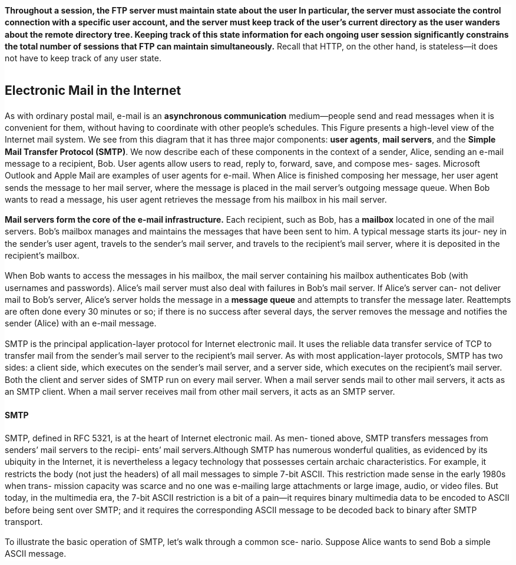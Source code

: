 __Throughout a session, the FTP server must maintain state about the user In particular, the server must associate the control connection with a specific user account, and the server must keep track of the user’s current directory as the user wanders about the remote directory tree. Keeping track of this state information for each ongoing user session significantly constrains the total number of sessions that FTP can maintain simultaneously.__ Recall that HTTP, on the other hand, is stateless—it does not have to keep track of any user state.

## Electronic Mail in the Internet
As with ordinary postal mail, e-mail is an __asynchronous communication__ medium—people send and read messages when it is convenient for them, without having to coordinate with other people’s schedules. This Figure presents a high-level view of the Internet mail system. We see from this diagram that it has three major components: __user agents__, __mail servers__, and the __Simple Mail Transfer Protocol (SMTP)__. We now describe each of these components in the context of a sender, Alice, sending an e-mail message to a recipient, Bob. User agents allow users to read, reply to, forward, save, and compose mes- sages. Microsoft Outlook and Apple Mail are examples of user agents for e-mail. When Alice is finished composing her message, her user agent sends the message to her mail server, where the message is placed in the mail server’s outgoing message queue. When Bob wants to read a message, his user agent retrieves the message from his mailbox in his mail server.

__Mail servers form the core of the e-mail infrastructure.__ Each recipient, such as Bob, has a __mailbox__ located in one of the mail servers. Bob’s mailbox manages and maintains the messages that have been sent to him. A typical message starts its jour- ney in the sender’s user agent, travels to the sender’s mail server, and travels to the recipient’s mail server, where it is deposited in the recipient’s mailbox.

When Bob wants to access the messages in his mailbox, the mail server containing his mailbox authenticates Bob (with usernames and passwords). Alice’s mail server must also deal with failures in Bob’s mail server. If Alice’s server can- not deliver mail to Bob’s server, Alice’s server holds the message in a __message queue__ and attempts to transfer the message later. Reattempts are often done every 30 minutes or so; if there is no success after several days, the server removes the message and notifies the sender (Alice) with an e-mail message.

SMTP is the principal application-layer protocol for Internet electronic mail. It uses the reliable data transfer service of TCP to transfer mail from the sender’s mail server to the recipient’s mail server. As with most application-layer protocols, SMTP has two sides: a client side, which executes on the sender’s mail server, and a server side, which executes on the recipient’s mail server. Both the client and server sides of SMTP run on every mail server. When a mail server sends mail to other mail servers, it acts as an SMTP client. When a mail server receives mail from other mail servers, it acts as an SMTP server.

#### SMTP
SMTP, defined in RFC 5321, is at the heart of Internet electronic mail. As men- tioned above, SMTP transfers messages from senders’ mail servers to the recipi- ents’ mail servers.Although SMTP has numerous wonderful qualities, as evidenced by its ubiquity in the Internet, it is nevertheless a legacy technology that possesses certain archaic characteristics. For example, it restricts the body (not just the headers) of all mail messages to simple 7-bit ASCII. This restriction made sense in the early 1980s when trans- mission capacity was scarce and no one was e-mailing large attachments or large image, audio, or video files. But today, in the multimedia era, the 7-bit ASCII restriction is a bit of a pain—it requires binary multimedia data to be encoded to ASCII before being sent over SMTP; and it requires the corresponding ASCII message to be decoded back to binary after SMTP transport. 

To illustrate the basic operation of SMTP, let’s walk through a common sce- nario. Suppose Alice wants to send Bob a simple ASCII message.
